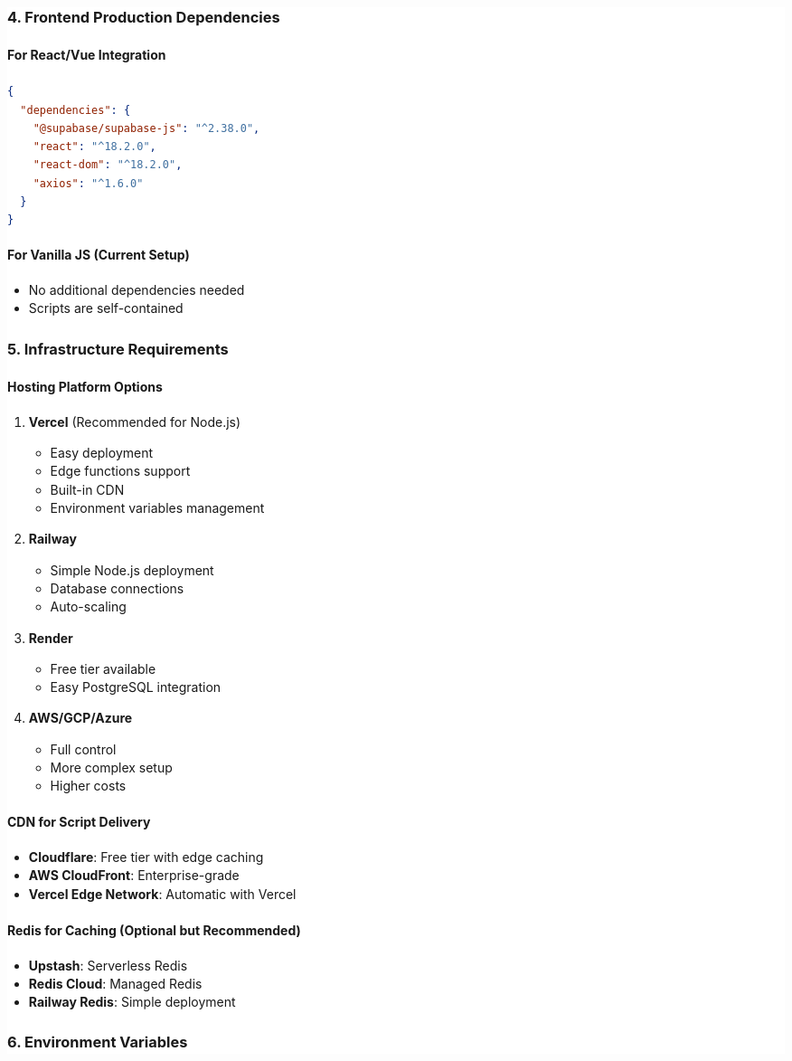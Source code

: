 ### 4. Frontend Production Dependencies

#### For React/Vue Integration
```json
{
  "dependencies": {
    "@supabase/supabase-js": "^2.38.0",
    "react": "^18.2.0",
    "react-dom": "^18.2.0",
    "axios": "^1.6.0"
  }
}
```

#### For Vanilla JS (Current Setup)
- No additional dependencies needed
- Scripts are self-contained

### 5. Infrastructure Requirements

#### Hosting Platform Options
1. **Vercel** (Recommended for Node.js)
   - Easy deployment
   - Edge functions support
   - Built-in CDN
   - Environment variables management

2. **Railway**
   - Simple Node.js deployment
   - Database connections
   - Auto-scaling

3. **Render**
   - Free tier available
   - Easy PostgreSQL integration

4. **AWS/GCP/Azure**
   - Full control
   - More complex setup
   - Higher costs

#### CDN for Script Delivery
- **Cloudflare**: Free tier with edge caching
- **AWS CloudFront**: Enterprise-grade
- **Vercel Edge Network**: Automatic with Vercel

#### Redis for Caching (Optional but Recommended)
- **Upstash**: Serverless Redis
- **Redis Cloud**: Managed Redis
- **Railway Redis**: Simple deployment

### 6. Environment Variables
